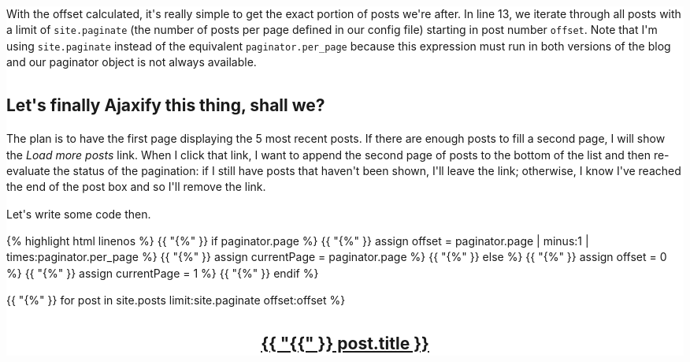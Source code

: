With the offset calculated, it's really simple to get the exact portion of posts we're after. In line 13, we iterate through all posts with a limit of `site.paginate` (the number of posts per page defined in our config file) starting in post number `offset`. Note that I'm using `site.paginate` instead of the equivalent `paginator.per_page` because this expression must run in both versions of the blog and our paginator object is not always available.

## Let's finally Ajaxify this thing, shall we?
The plan is to have the first page displaying the 5 most recent posts. If there are enough posts to fill a second page, I will show the *Load more posts* link. When I click that link, I want to append the second page of posts to the bottom of the list and then re-evaluate the status of the pagination: if I still have posts that haven't been shown, I'll leave the link; otherwise, I know I've reached the end of the post box and so I'll remove the link.

Let's write some code then.

{% highlight html linenos %}
{{ "{%" }} if paginator.page %}
  {{ "{%" }} assign offset = paginator.page | minus:1 | times:paginator.per_page %}
  {{ "{%" }} assign currentPage = paginator.page %}
{{ "{%" }} else %}
  {{ "{%" }} assign offset = 0 %}
  {{ "{%" }} assign currentPage = 1 %}
{{ "{%" }} endif %}

<div id="blogContainer" class="postContainer" data-page="{{ "{{" }} currentPage }}" data-totalPages="{{ "{{" }} paginator.total_pages }}">
  {{ "{%" }} for post in site.posts limit:site.paginate offset:offset %}
    <article class="post list">
      <header>
        <h1><a class="readPost" href="{{ "{{" }} post.url | prepend: site.baseurl }}">{{ "{{" }} post.title }}</a></h1>
        <p class="postMeta">
